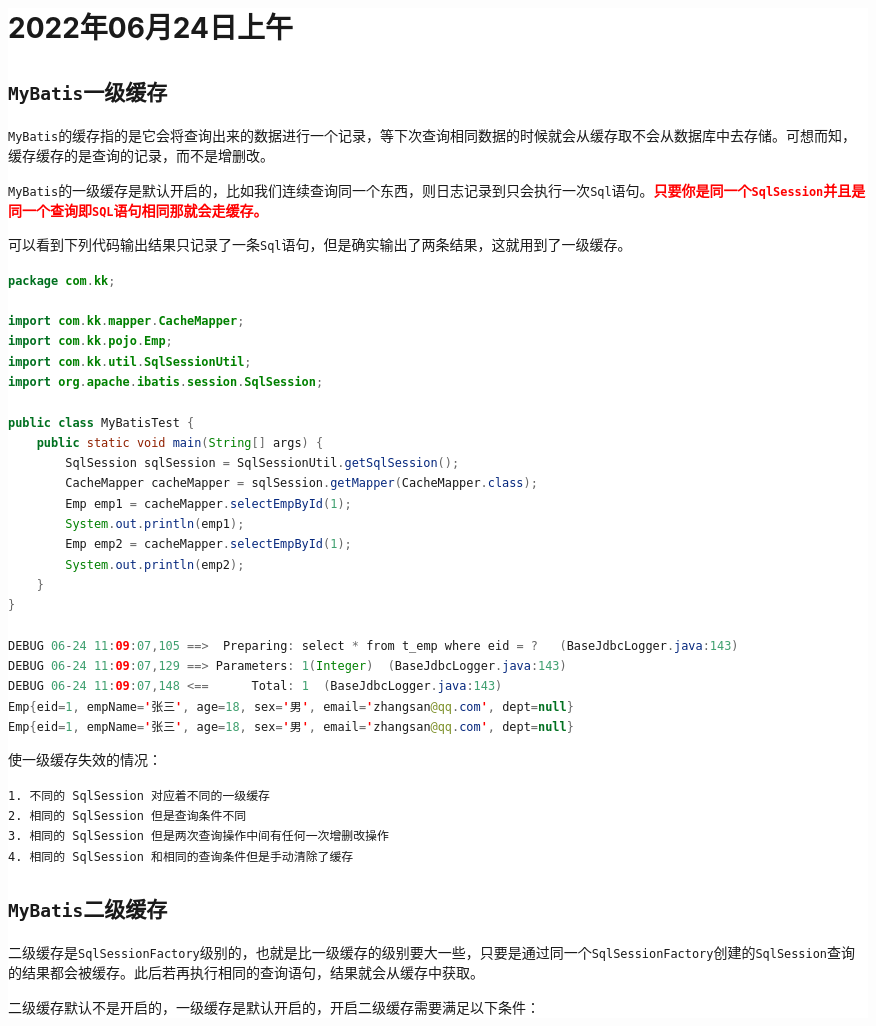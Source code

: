 # 2022年06月24日上午

## `MyBatis`一级缓存

`MyBatis`的缓存指的是它会将查询出来的数据进行一个记录，等下次查询相同数据的时候就会从缓存取不会从数据库中去存储。可想而知，缓存缓存的是查询的记录，而不是增删改。

`MyBatis`的一级缓存是默认开启的，比如我们连续查询同一个东西，则日志记录到只会执行一次`Sql`语句。**<font color="red">只要你是同一个`SqlSession`并且是同一个查询即`SQL`语句相同那就会走缓存。</font>**

可以看到下列代码输出结果只记录了一条`Sql`语句，但是确实输出了两条结果，这就用到了一级缓存。

```java
package com.kk;

import com.kk.mapper.CacheMapper;
import com.kk.pojo.Emp;
import com.kk.util.SqlSessionUtil;
import org.apache.ibatis.session.SqlSession;

public class MyBatisTest {
    public static void main(String[] args) {
        SqlSession sqlSession = SqlSessionUtil.getSqlSession();
        CacheMapper cacheMapper = sqlSession.getMapper(CacheMapper.class);
        Emp emp1 = cacheMapper.selectEmpById(1);
        System.out.println(emp1);
        Emp emp2 = cacheMapper.selectEmpById(1);
        System.out.println(emp2);
    }
}

DEBUG 06-24 11:09:07,105 ==>  Preparing: select * from t_emp where eid = ?   (BaseJdbcLogger.java:143) 
DEBUG 06-24 11:09:07,129 ==> Parameters: 1(Integer)  (BaseJdbcLogger.java:143) 
DEBUG 06-24 11:09:07,148 <==      Total: 1  (BaseJdbcLogger.java:143) 
Emp{eid=1, empName='张三', age=18, sex='男', email='zhangsan@qq.com', dept=null}
Emp{eid=1, empName='张三', age=18, sex='男', email='zhangsan@qq.com', dept=null}
```

使一级缓存失效的情况：

```shell
1. 不同的 SqlSession 对应着不同的一级缓存
2. 相同的 SqlSession 但是查询条件不同
3. 相同的 SqlSession 但是两次查询操作中间有任何一次增删改操作
4. 相同的 SqlSession 和相同的查询条件但是手动清除了缓存
```

## `MyBatis`二级缓存

二级缓存是`SqlSessionFactory`级别的，也就是比一级缓存的级别要大一些，只要是通过同一个`SqlSessionFactory`创建的`SqlSession`查询的结果都会被缓存。此后若再执行相同的查询语句，结果就会从缓存中获取。

二级缓存默认不是开启的，一级缓存是默认开启的，开启二级缓存需要满足以下条件：
